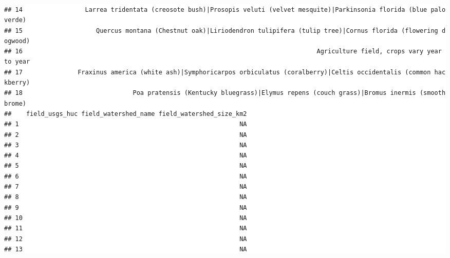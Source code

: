    ## 14                 Larrea tridentata (creosote bush)|Prosopis veluti (velvet mesquite)|Parkinsonia florida (blue palo verde)
    ## 15                    Quercus montana (Chestnut oak)|Liriodendron tulipifera (tulip tree)|Cornus florida (flowering dogwood)
    ## 16                                                                                Agriculture field, crops vary year to year
    ## 17               Fraxinus america (white ash)|Symphoricarpos orbiculatus (coralberry)|Celtis occidentalis (common hackberry)
    ## 18                              Poa pratensis (Kentucky bluegrass)|Elymus repens (couch grass)|Bromus inermis (smooth brome)
    ##    field_usgs_huc field_watershed_name field_watershed_size_km2
    ## 1                                                            NA
    ## 2                                                            NA
    ## 3                                                            NA
    ## 4                                                            NA
    ## 5                                                            NA
    ## 6                                                            NA
    ## 7                                                            NA
    ## 8                                                            NA
    ## 9                                                            NA
    ## 10                                                           NA
    ## 11                                                           NA
    ## 12                                                           NA
    ## 13                                                           NA